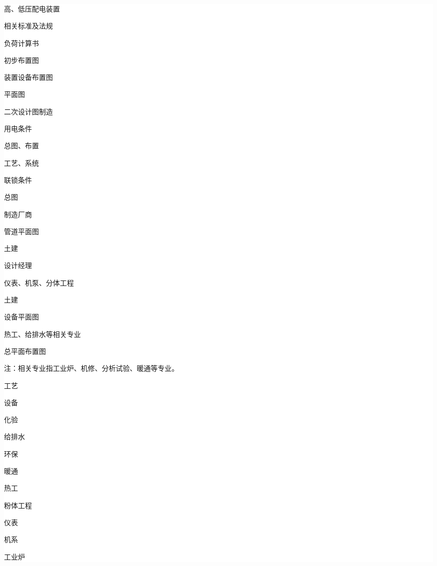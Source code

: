 高、低压配电装置

相关标准及法规

负荷计算书

初步布置图

装置设备布置图

平面图

二次设计图制造

用电条件

总图、布置

工艺、系统

联锁条件

总图

制造厂商

管道平面图

土建

设计经理

仪表、机泵、分体工程

土建

设备平面图

热工、给排水等相关专业

总平面布置图

注：相关专业指工业炉、机修、分析试验、暖通等专业。

工艺

设备

化验

给排水

环保

暖通

热工

粉体工程

仪表

机系

工业炉
